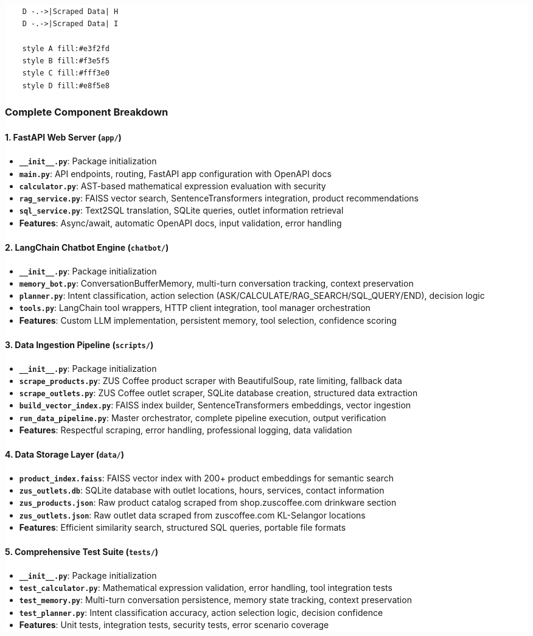 ```mermaid
    D -.->|Scraped Data| H
    D -.->|Scraped Data| I
    
    style A fill:#e3f2fd
    style B fill:#f3e5f5
    style C fill:#fff3e0
    style D fill:#e8f5e8
```

### **Complete Component Breakdown**

#### **1. FastAPI Web Server (`app/`)**
- **`__init__.py`**: Package initialization
- **`main.py`**: API endpoints, routing, FastAPI app configuration with OpenAPI docs
- **`calculator.py`**: AST-based mathematical expression evaluation with security
- **`rag_service.py`**: FAISS vector search, SentenceTransformers integration, product recommendations
- **`sql_service.py`**: Text2SQL translation, SQLite queries, outlet information retrieval
- **Features**: Async/await, automatic OpenAPI docs, input validation, error handling

#### **2. LangChain Chatbot Engine (`chatbot/`)**
- **`__init__.py`**: Package initialization
- **`memory_bot.py`**: ConversationBufferMemory, multi-turn conversation tracking, context preservation
- **`planner.py`**: Intent classification, action selection (ASK/CALCULATE/RAG_SEARCH/SQL_QUERY/END), decision logic
- **`tools.py`**: LangChain tool wrappers, HTTP client integration, tool manager orchestration
- **Features**: Custom LLM implementation, persistent memory, tool selection, confidence scoring

#### **3. Data Ingestion Pipeline (`scripts/`)**
- **`__init__.py`**: Package initialization
- **`scrape_products.py`**: ZUS Coffee product scraper with BeautifulSoup, rate limiting, fallback data
- **`scrape_outlets.py`**: ZUS Coffee outlet scraper, SQLite database creation, structured data extraction
- **`build_vector_index.py`**: FAISS index builder, SentenceTransformers embeddings, vector ingestion
- **`run_data_pipeline.py`**: Master orchestrator, complete pipeline execution, output verification
- **Features**: Respectful scraping, error handling, professional logging, data validation

#### **4. Data Storage Layer (`data/`)**
- **`product_index.faiss`**: FAISS vector index with 200+ product embeddings for semantic search
- **`zus_outlets.db`**: SQLite database with outlet locations, hours, services, contact information
- **`zus_products.json`**: Raw product catalog scraped from shop.zuscoffee.com drinkware section
- **`zus_outlets.json`**: Raw outlet data scraped from zuscoffee.com KL-Selangor locations
- **Features**: Efficient similarity search, structured SQL queries, portable file formats

#### **5. Comprehensive Test Suite (`tests/`)**
- **`__init__.py`**: Package initialization
- **`test_calculator.py`**: Mathematical expression validation, error handling, tool integration tests
- **`test_memory.py`**: Multi-turn conversation persistence, memory state tracking, context preservation
- **`test_planner.py`**: Intent classification accuracy, action selection logic, decision confidence
- **Features**: Unit tests, integration tests, security tests, error scenario coverage
